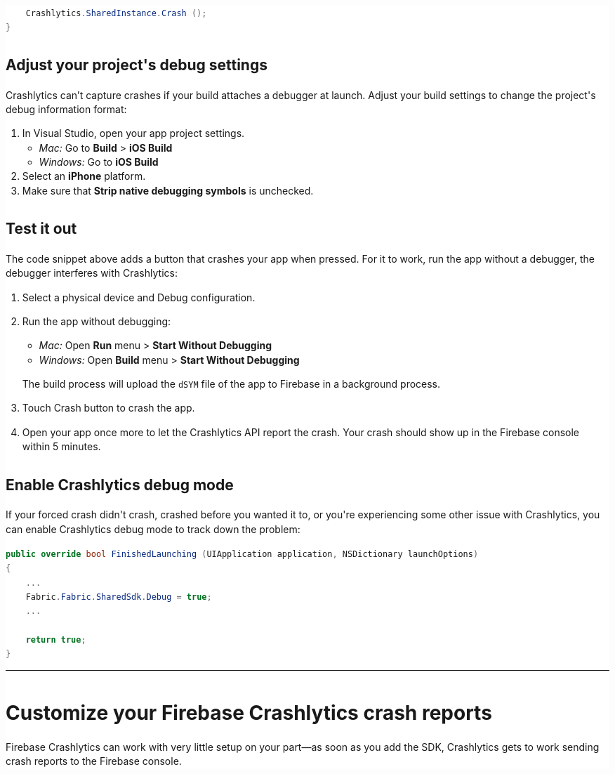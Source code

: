 ```csharp
	Crashlytics.SharedInstance.Crash ();
}
```

## Adjust your project's debug settings

Crashlytics can’t capture crashes if your build attaches a debugger at launch. Adjust your build settings to change the project's debug information format:

1. In Visual Studio, open your app project settings.
	* _Mac:_ Go to **Build** > **iOS Build**
	* _Windows:_ Go to **iOS Build**
2. Select an **iPhone** platform.
2. Make sure that **Strip native debugging symbols** is unchecked.

## Test it out

The code snippet above adds a button that crashes your app when pressed. For it to work, run the app without a debugger, the debugger interferes with Crashlytics:

1. Select a physical device and Debug configuration.
2. Run the app without debugging:
	* _Mac:_ Open **Run** menu > **Start Without Debugging**
	* _Windows:_ Open **Build** menu > **Start Without Debugging**

	The build process will upload the `dSYM` file of the app to Firebase in a background process.
3. Touch Crash button to crash the app.
4. Open your app once more to let the Crashlytics API report the crash. Your crash should show up in the Firebase console within 5 minutes.

## Enable Crashlytics debug mode

If your forced crash didn't crash, crashed before you wanted it to, or you're experiencing some other issue with Crashlytics, you can enable Crashlytics debug mode to track down the problem:

```csharp
public override bool FinishedLaunching (UIApplication application, NSDictionary launchOptions)
{
	...
	Fabric.Fabric.SharedSdk.Debug = true;
	...

	return true;
}
```

---

# Customize your Firebase Crashlytics crash reports

Firebase Crashlytics can work with very little setup on your part—as soon as you add the SDK, Crashlytics gets to work sending crash reports to the Firebase console.
